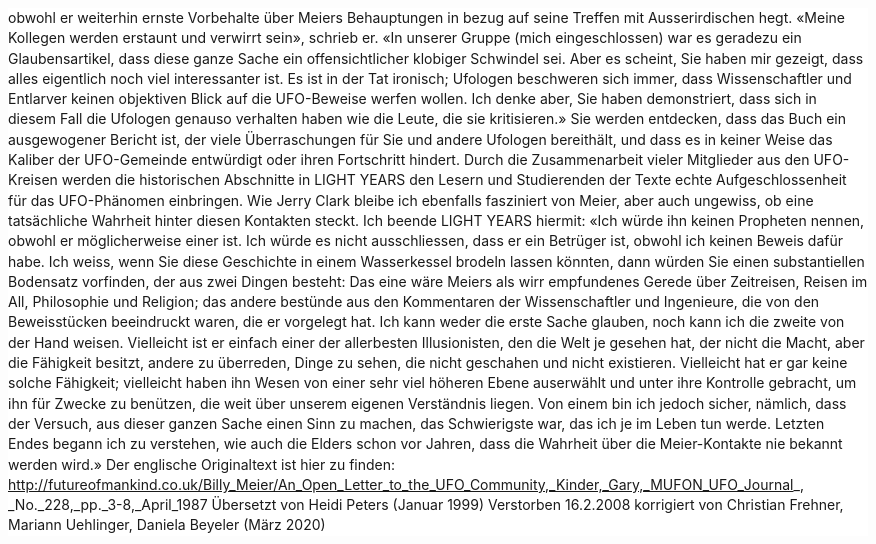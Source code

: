 obwohl er weiterhin ernste Vorbehalte über Meiers Behauptungen in bezug auf seine Treffen mit Ausserirdischen hegt. «Meine Kollegen werden erstaunt und verwirrt sein», schrieb er. «In unserer Gruppe (mich eingeschlossen) war es geradezu ein Glaubensartikel, dass diese ganze Sache ein offensichtlicher klobiger
Schwindel sei. Aber es scheint, Sie haben mir gezeigt, dass alles eigentlich noch viel interessanter ist. Es ist in
der Tat ironisch; Ufologen beschweren sich immer, dass Wissenschaftler und Entlarver keinen objektiven
Blick auf die UFO-Beweise werfen wollen. Ich denke aber, Sie haben demonstriert, dass sich in diesem Fall die
Ufologen genauso verhalten haben wie die Leute, die sie kritisieren.»
Sie werden entdecken, dass das Buch ein ausgewogener Bericht ist, der viele Überraschungen für Sie und
andere Ufologen bereithält, und dass es in keiner Weise das Kaliber der UFO-Gemeinde entwürdigt oder ihren Fortschritt hindert. Durch die Zusammenarbeit vieler Mitglieder aus den UFO-Kreisen werden die historischen Abschnitte in LIGHT YEARS den Lesern und Studierenden der Texte echte Aufgeschlossenheit für das
UFO-Phänomen einbringen. Wie Jerry Clark bleibe ich ebenfalls fasziniert von Meier, aber auch ungewiss, ob
eine tatsächliche Wahrheit hinter diesen Kontakten steckt. Ich beende LIGHT YEARS hiermit: «Ich würde ihn
keinen Propheten nennen, obwohl er möglicherweise einer ist. Ich würde es nicht ausschliessen, dass er ein
Betrüger ist, obwohl ich keinen Beweis dafür habe. Ich weiss, wenn Sie diese Geschichte in einem Wasserkessel brodeln lassen könnten, dann würden Sie einen substantiellen Bodensatz vorfinden, der aus zwei Dingen
besteht: Das eine wäre Meiers als wirr empfundenes Gerede über Zeitreisen, Reisen im All, Philosophie und
Religion; das andere bestünde aus den Kommentaren der Wissenschaftler und Ingenieure, die von den Beweisstücken beeindruckt waren, die er vorgelegt hat. Ich kann weder die erste Sache glauben, noch kann ich
die zweite von der Hand weisen. Vielleicht ist er einfach einer der allerbesten Illusionisten, den die Welt je
gesehen hat, der nicht die Macht, aber die Fähigkeit besitzt, andere zu überreden, Dinge zu sehen, die nicht
geschahen und nicht existieren. Vielleicht hat er gar keine solche Fähigkeit; vielleicht haben ihn Wesen von
einer sehr viel höheren Ebene auserwählt und unter ihre Kontrolle gebracht, um ihn für Zwecke zu benützen,
die weit über unserem eigenen Verständnis liegen. Von einem bin ich jedoch sicher, nämlich, dass der Versuch, aus dieser ganzen Sache einen Sinn zu machen, das Schwierigste war, das ich je im Leben tun werde.
Letzten Endes begann ich zu verstehen, wie auch die Elders schon vor Jahren, dass die Wahrheit über die
Meier-Kontakte nie bekannt werden wird.»
Der englische Originaltext ist hier zu finden:
http://futureofmankind.co.uk/Billy_Meier/An_Open_Letter_to_the_UFO_Community,_Kinder,_Gary,_MUFON_UFO_Journal_,
_No._228,_pp._3-8,_April_1987
Übersetzt von Heidi Peters (Januar 1999) Verstorben 16.2.2008
korrigiert von Christian Frehner, Mariann Uehlinger, Daniela Beyeler (März 2020)
